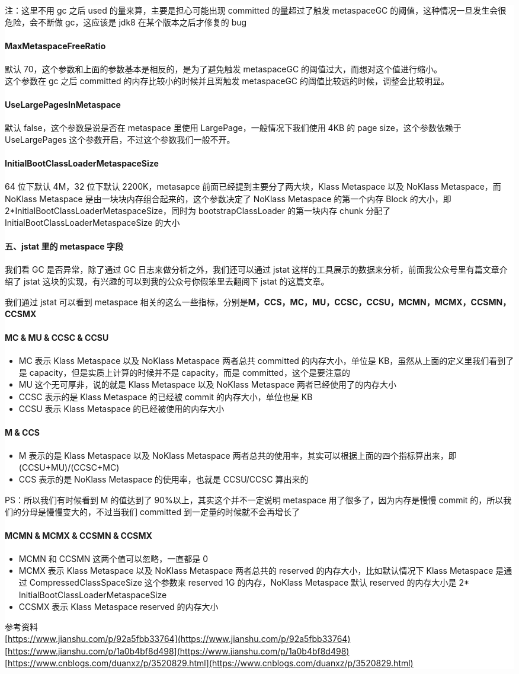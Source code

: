 注：这里不用 gc 之后 used 的量来算，主要是担心可能出现 committed 的量超过了触发 metaspaceGC 的阈值，这种情况一旦发生会很危险，会不断做 gc，这应该是 jdk8 在某个版本之后才修复的 bug

#### MaxMetaspaceFreeRatio

默认 70，这个参数和上面的参数基本是相反的，是为了避免触发 metaspaceGC 的阈值过大，而想对这个值进行缩小。  
这个参数在 gc 之后 committed 的内存比较小的时候并且离触发 metaspaceGC 的阈值比较远的时候，调整会比较明显。

#### UseLargePagesInMetaspace

默认 false，这个参数是说是否在 metaspace 里使用 LargePage，一般情况下我们使用 4KB 的 page size，这个参数依赖于 UseLargePages 这个参数开启，不过这个参数我们一般不开。

#### InitialBootClassLoaderMetaspaceSize

64 位下默认 4M，32 位下默认 2200K，metasapce 前面已经提到主要分了两大块，Klass Metaspace 以及 NoKlass Metaspace，而 NoKlass Metaspace 是由一块块内存组合起来的，这个参数决定了 NoKlass Metaspace 的第一个内存 Block 的大小，即 2\*InitialBootClassLoaderMetaspaceSize，同时为 bootstrapClassLoader 的第一块内存 chunk 分配了 InitialBootClassLoaderMetaspaceSize 的大小

#### 五、jstat 里的 metaspace 字段

我们看 GC 是否异常，除了通过 GC 日志来做分析之外，我们还可以通过 jstat 这样的工具展示的数据来分析，前面我公众号里有篇文章介绍了 jstat 这块的实现，有兴趣的可以到我的公众号你假笨里去翻阅下 jstat 的这篇文章。

我们通过 jstat 可以看到 metaspace 相关的这么一些指标，分别是**M，CCS，MC，MU，CCSC，CCSU，MCMN，MCMX，CCSMN，CCSMX**

#### MC \& MU \& CCSC \& CCSU

- MC 表示 Klass Metaspace 以及 NoKlass Metaspace 两者总共 committed 的内存大小，单位是 KB，虽然从上面的定义里我们看到了是 capacity，但是实质上计算的时候并不是 capacity，而是 committed，这个是要注意的
- MU 这个无可厚非，说的就是 Klass Metaspace 以及 NoKlass Metaspace 两者已经使用了的内存大小
- CCSC 表示的是 Klass Metaspace 的已经被 commit 的内存大小，单位也是 KB
- CCSU 表示 Klass Metaspace 的已经被使用的内存大小

#### M \& CCS

- M 表示的是 Klass Metaspace 以及 NoKlass Metaspace 两者总共的使用率，其实可以根据上面的四个指标算出来，即\(CCSU+MU\)/\(CCSC+MC\)
- CCS 表示的是 NoKlass Metaspace 的使用率，也就是 CCSU/CCSC 算出来的

PS：所以我们有时候看到 M 的值达到了 90\%以上，其实这个并不一定说明 metaspace 用了很多了，因为内存是慢慢 commit 的，所以我们的分母是慢慢变大的，不过当我们 committed 到一定量的时候就不会再增长了

#### MCMN \& MCMX \& CCSMN \& CCSMX

- MCMN 和 CCSMN 这两个值可以忽略，一直都是 0
- MCMX 表示 Klass Metaspace 以及 NoKlass Metaspace 两者总共的 reserved 的内存大小，比如默认情况下 Klass Metaspace 是通过 CompressedClassSpaceSize 这个参数来 reserved 1G 的内存，NoKlass Metaspace 默认 reserved 的内存大小是 2\* InitialBootClassLoaderMetaspaceSize
- CCSMX 表示 Klass Metaspace reserved 的内存大小

参考资料  
[https://www.jianshu.com/p/92a5fbb33764](https://www.jianshu.com/p/92a5fbb33764)  
[https://www.jianshu.com/p/1a0b4bf8d498](https://www.jianshu.com/p/1a0b4bf8d498)  
[https://www.cnblogs.com/duanxz/p/3520829.html](https://www.cnblogs.com/duanxz/p/3520829.html)
